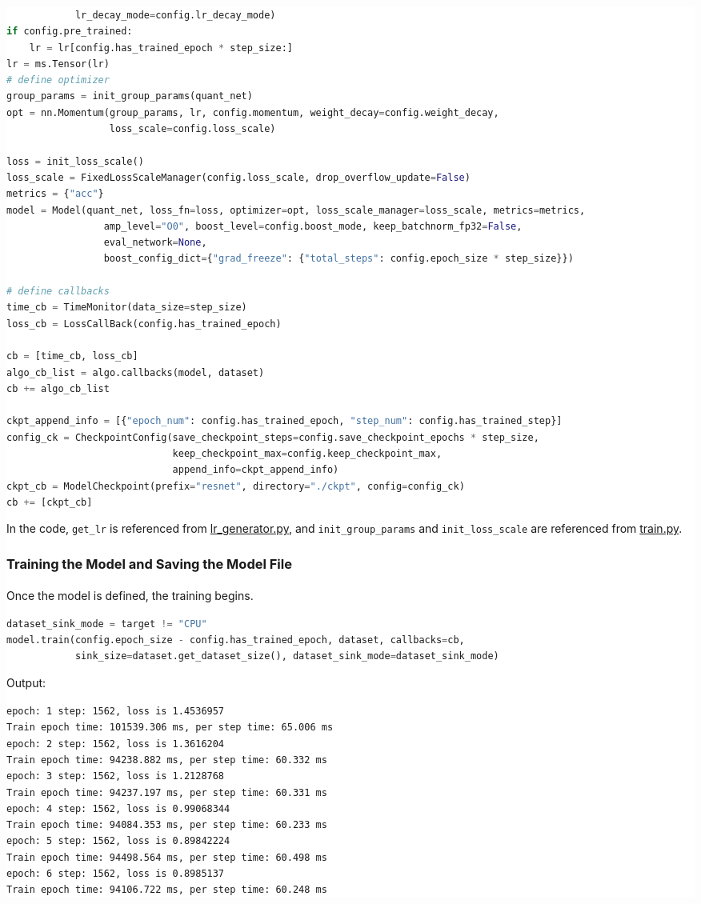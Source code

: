 ```python
            lr_decay_mode=config.lr_decay_mode)
if config.pre_trained:
    lr = lr[config.has_trained_epoch * step_size:]
lr = ms.Tensor(lr)
# define optimizer
group_params = init_group_params(quant_net)
opt = nn.Momentum(group_params, lr, config.momentum, weight_decay=config.weight_decay,
                  loss_scale=config.loss_scale)

loss = init_loss_scale()
loss_scale = FixedLossScaleManager(config.loss_scale, drop_overflow_update=False)
metrics = {"acc"}
model = Model(quant_net, loss_fn=loss, optimizer=opt, loss_scale_manager=loss_scale, metrics=metrics,
                 amp_level="O0", boost_level=config.boost_mode, keep_batchnorm_fp32=False,
                 eval_network=None,
                 boost_config_dict={"grad_freeze": {"total_steps": config.epoch_size * step_size}})

# define callbacks
time_cb = TimeMonitor(data_size=step_size)
loss_cb = LossCallBack(config.has_trained_epoch)

cb = [time_cb, loss_cb]
algo_cb_list = algo.callbacks(model, dataset)
cb += algo_cb_list

ckpt_append_info = [{"epoch_num": config.has_trained_epoch, "step_num": config.has_trained_step}]
config_ck = CheckpointConfig(save_checkpoint_steps=config.save_checkpoint_epochs * step_size,
                             keep_checkpoint_max=config.keep_checkpoint_max,
                             append_info=ckpt_append_info)
ckpt_cb = ModelCheckpoint(prefix="resnet", directory="./ckpt", config=config_ck)
cb += [ckpt_cb]
```

In the code, `get_lr` is referenced from [lr_generator.py](https://gitee.com/mindspore/models/blob/master/official/cv/ResNet/src/lr_generator.py), and `init_group_params` and `init_loss_scale` are referenced from [train.py](https://gitee.com/mindspore/models/blob/master/official/cv/ResNet/golden_stick/quantization/slb/train.py).

### Training the Model and Saving the Model File

Once the model is defined, the training begins.

```python
dataset_sink_mode = target != "CPU"
model.train(config.epoch_size - config.has_trained_epoch, dataset, callbacks=cb,
            sink_size=dataset.get_dataset_size(), dataset_sink_mode=dataset_sink_mode)
```

Output:

```text
epoch: 1 step: 1562, loss is 1.4536957
Train epoch time: 101539.306 ms, per step time: 65.006 ms
epoch: 2 step: 1562, loss is 1.3616204
Train epoch time: 94238.882 ms, per step time: 60.332 ms
epoch: 3 step: 1562, loss is 1.2128768
Train epoch time: 94237.197 ms, per step time: 60.331 ms
epoch: 4 step: 1562, loss is 0.99068344
Train epoch time: 94084.353 ms, per step time: 60.233 ms
epoch: 5 step: 1562, loss is 0.89842224
Train epoch time: 94498.564 ms, per step time: 60.498 ms
epoch: 6 step: 1562, loss is 0.8985137
Train epoch time: 94106.722 ms, per step time: 60.248 ms
```

